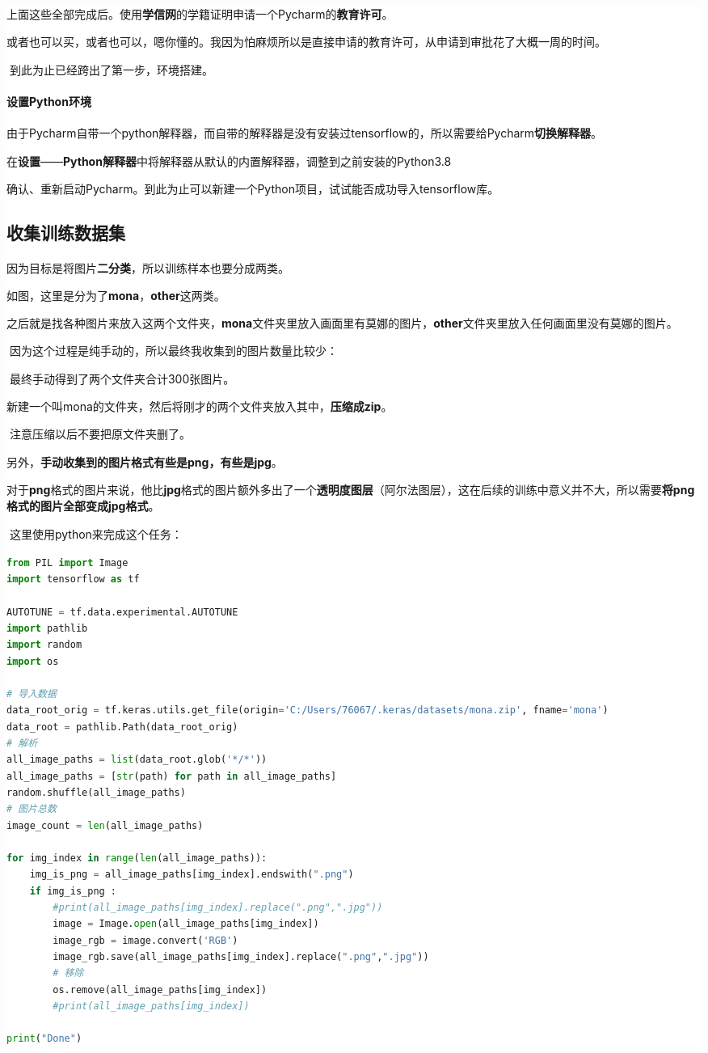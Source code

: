 ​		上面这些全部完成后。使用**学信网**的学籍证明申请一个Pycharm的**教育许可**。

​		或者也可以买，或者也可以，嗯你懂的。我因为怕麻烦所以是直接申请的教育许可，从申请到审批花了大概一周的时间。

​		到此为止已经跨出了第一步，环境搭建。


#### 设置Python环境

​		由于Pycharm自带一个python解释器，而自带的解释器是没有安装过tensorflow的，所以需要给Pycharm**切换解释器**。

​		在**设置**——**Python解释器**中将解释器从默认的内置解释器，调整到之前安装的Python3.8


​		确认、重新启动Pycharm。到此为止可以新建一个Python项目，试试能否成功导入tensorflow库。

## 收集训练数据集

​		因为目标是将图片**二分类**，所以训练样本也要分成两类。


​		如图，这里是分为了**mona**，**other**这两类。

​		之后就是找各种图片来放入这两个文件夹，**mona**文件夹里放入画面里有莫娜的图片，**other**文件夹里放入任何画面里没有莫娜的图片。

​		因为这个过程是纯手动的，所以最终我收集到的图片数量比较少：


​		最终手动得到了两个文件夹合计300张图片。

​		新建一个叫mona的文件夹，然后将刚才的两个文件夹放入其中，**压缩成zip**。


​		注意压缩以后不要把原文件夹删了。

​		另外，**手动收集到的图片格式有些是png，有些是jpg**。

​		对于**png**格式的图片来说，他比**jpg**格式的图片额外多出了一个**透明度图层**（阿尔法图层），这在后续的训练中意义并不大，所以需要**将png格式的图片全部变成jpg格式**。

​		这里使用python来完成这个任务：

```python
from PIL import Image
import tensorflow as tf

AUTOTUNE = tf.data.experimental.AUTOTUNE
import pathlib
import random
import os

# 导入数据
data_root_orig = tf.keras.utils.get_file(origin='C:/Users/76067/.keras/datasets/mona.zip', fname='mona')
data_root = pathlib.Path(data_root_orig)
# 解析
all_image_paths = list(data_root.glob('*/*'))
all_image_paths = [str(path) for path in all_image_paths]
random.shuffle(all_image_paths)
# 图片总数
image_count = len(all_image_paths)

for img_index in range(len(all_image_paths)):
    img_is_png = all_image_paths[img_index].endswith(".png")
    if img_is_png :
        #print(all_image_paths[img_index].replace(".png",".jpg"))
        image = Image.open(all_image_paths[img_index])
        image_rgb = image.convert('RGB')
        image_rgb.save(all_image_paths[img_index].replace(".png",".jpg"))
        # 移除
        os.remove(all_image_paths[img_index])
        #print(all_image_paths[img_index])

print("Done")
```